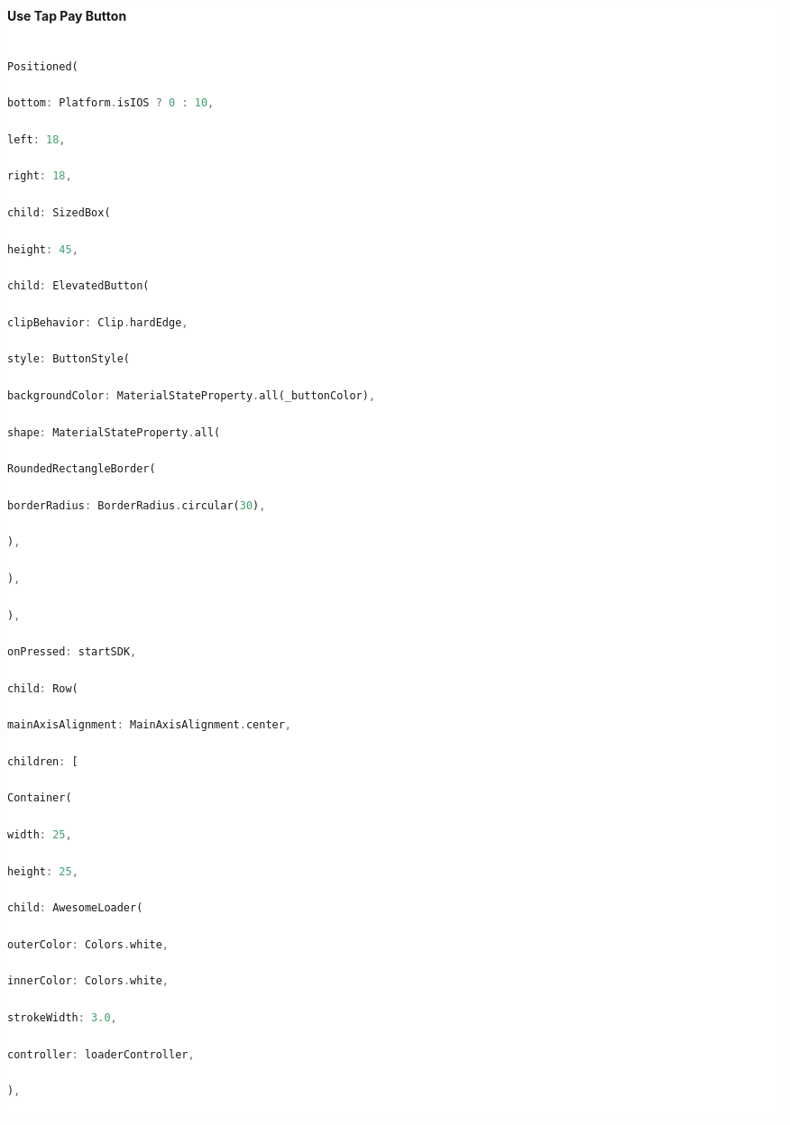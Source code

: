 
<a name="tap_pay_button"></a>

**Use Tap Pay Button**

```dart  
  
Positioned(  
  
bottom: Platform.isIOS ? 0 : 10,  
  
left: 18,  
  
right: 18,  
  
child: SizedBox(  
  
height: 45,  
  
child: ElevatedButton(  
  
clipBehavior: Clip.hardEdge,  
  
style: ButtonStyle(  
  
backgroundColor: MaterialStateProperty.all(_buttonColor),  
  
shape: MaterialStateProperty.all(  
  
RoundedRectangleBorder(  
  
borderRadius: BorderRadius.circular(30),  
  
),  
  
),  
  
),  
  
onPressed: startSDK,  
  
child: Row(  
  
mainAxisAlignment: MainAxisAlignment.center,  
  
children: [  
  
Container(  
  
width: 25,  
  
height: 25,  
  
child: AwesomeLoader(  
  
outerColor: Colors.white,  
  
innerColor: Colors.white,  
  
strokeWidth: 3.0,  
  
controller: loaderController,  
  
),  
  
```